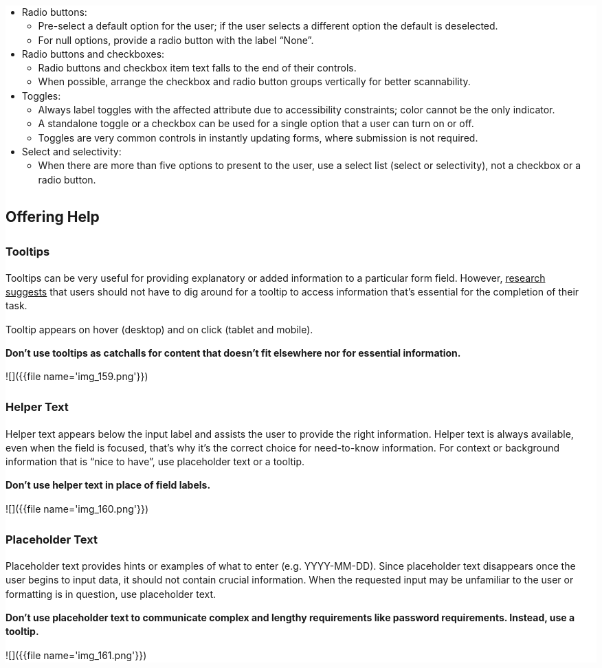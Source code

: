 - Radio buttons:
  - Pre-select a default option for the user; if the user selects a different option the default is deselected.
  - For null options, provide a radio button with the label “None”.
- Radio buttons and checkboxes:
  - Radio buttons and checkbox item text falls to the end of their controls.
  - When possible, arrange the checkbox and radio button groups vertically for better scannability.
- Toggles:
  - Always label toggles with the affected attribute due to accessibility constraints; color cannot be the only indicator.
  - A standalone toggle or a checkbox can be used for a single option that a user can turn on or off.
  - Toggles are very common controls in instantly updating forms, where submission is not required.
- Select and selectivity:
  - When there are more than five options to present to the user, use a select list (select or selectivity), not a checkbox or a radio button.

## Offering Help

### Tooltips

Tooltips can be very useful for providing explanatory or added information to a particular form field. However, [research suggests](https://www.nngroup.com/articles/tooltip-guidelines/) that users should not have to dig around for a tooltip to access information that’s essential for the completion of their task.

Tooltip appears on hover (desktop) and on click (tablet and mobile).

**Don’t use tooltips as catchalls for content that doesn’t fit elsewhere nor for essential information.**

![]({{file name='img_159.png'}})

### Helper Text

Helper text appears below the input label and assists the user to provide the right information. Helper text is always available, even when the field is focused, that’s why it’s the correct choice for need-to-know information. For context or background information that is “nice to have”, use placeholder text or a tooltip.

**Don’t use helper text in place of field labels.**

![]({{file name='img_160.png'}})

### Placeholder Text

Placeholder text provides hints or examples of what to enter (e.g. YYYY-MM-DD). Since placeholder text disappears once the user begins to input data, it should not contain crucial information. When the requested input may be unfamiliar to the user or formatting is in question, use placeholder text.

**Don’t use placeholder text to communicate complex and lengthy requirements like password requirements. Instead, use a tooltip.**

![]({{file name='img_161.png'}})
